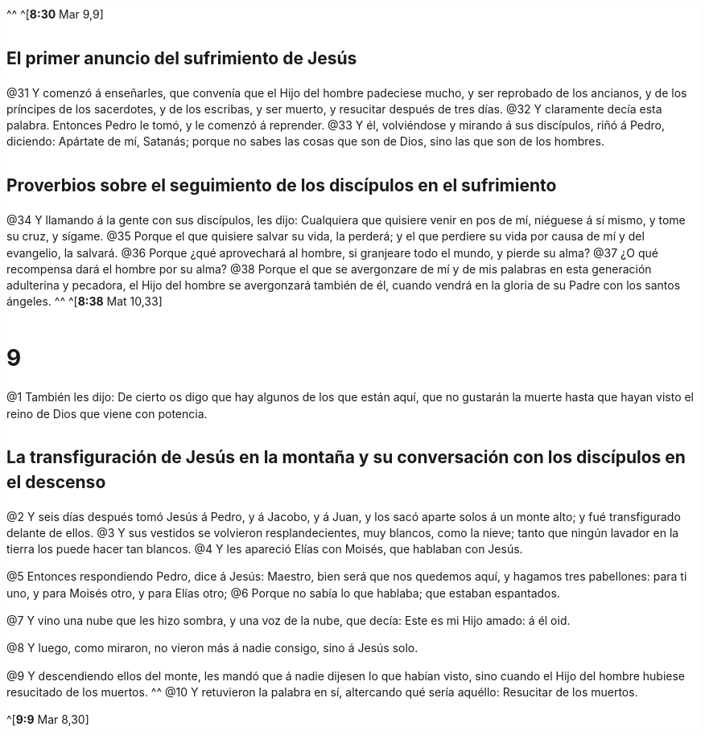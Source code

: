 ^^ 
^[**8:30** Mar 9,9]

## El primer anuncio del sufrimiento de Jesús
@31 Y comenzó á enseñarles, que convenía que el Hijo del hombre padeciese mucho, y ser reprobado de los ancianos, y de los príncipes de los sacerdotes, y de los escribas, y ser muerto, y resucitar después de tres días. @32 Y claramente decía esta palabra. Entonces Pedro le tomó, y le comenzó á reprender. @33 Y él, volviéndose y mirando á sus discípulos, riñó á Pedro, diciendo: Apártate de mí, Satanás; porque no sabes las cosas que son de Dios, sino las que son de los hombres. 



## Proverbios sobre el seguimiento de los discípulos en el sufrimiento
@34 Y llamando á la gente con sus discípulos, les dijo: Cualquiera que quisiere venir en pos de mí, niéguese á sí mismo, y tome su cruz, y sígame. @35 Porque el que quisiere salvar su vida, la perderá; y el que perdiere su vida por causa de mí y del evangelio, la salvará. @36 Porque ¿qué aprovechará al hombre, si granjeare todo el mundo, y pierde su alma? @37 ¿O qué recompensa dará el hombre por su alma? @38 Porque el que se avergonzare de mí y de mis palabras en esta generación adulterina y pecadora, el Hijo del hombre se avergonzará también de él, cuando vendrá en la gloria de su Padre con los santos ángeles. ^^ 
^[**8:38** Mat 10,33] 

# 9 
@1 También les dijo: De cierto os digo que hay algunos de los que están aquí, que no gustarán la muerte hasta que hayan visto el reino de Dios que viene con potencia. 



## La transfiguración de Jesús en la montaña y su conversación con los discípulos en el descenso
@2 Y seis días después tomó Jesús á Pedro, y á Jacobo, y á Juan, y los sacó aparte solos á un monte alto; y fué transfigurado delante de ellos. @3 Y sus vestidos se volvieron resplandecientes, muy blancos, como la nieve; tanto que ningún lavador en la tierra los puede hacer tan blancos. @4 Y les apareció Elías con Moisés, que hablaban con Jesús. 


@5 Entonces respondiendo Pedro, dice á Jesús: Maestro, bien será que nos quedemos aquí, y hagamos tres pabellones: para ti uno, y para Moisés otro, y para Elías otro; @6 Porque no sabía lo que hablaba; que estaban espantados. 


@7 Y vino una nube que les hizo sombra, y una voz de la nube, que decía: Este es mi Hijo amado: á él oid. 


@8 Y luego, como miraron, no vieron más á nadie consigo, sino á Jesús solo. 


@9 Y descendiendo ellos del monte, les mandó que á nadie dijesen lo que habían visto, sino cuando el Hijo del hombre hubiese resucitado de los muertos. ^^ @10 Y retuvieron la palabra en sí, altercando qué sería aquéllo: Resucitar de los muertos. 

^[**9:9** Mar 8,30]
